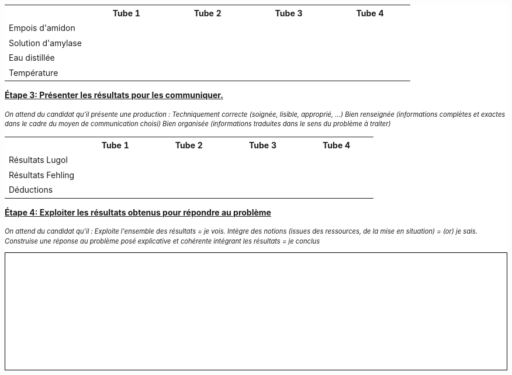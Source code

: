 <div align=center>
<table width=100%>
<tr><th></th><th width=20%>Tube 1</th><th width=20%>Tube 2</th><th width=20%>Tube 3</th><th width=20%>Tube 4</th></tr>
<tr><td>Empois d'amidon</td><td></td><td></td><td></td><td></td></tr>			
<tr><td>Solution d'amylase</td><td></td><td></td><td></td><td></td></tr>			
<tr><td>Eau distillée</td><td></td><td></td><td></td><td></td></tr> 				
<tr><td>Température</td><td></td><td></td><td></td><td></td></tr>
</table>
</div>

**<p style="text-decoration:underline;">Étape 3: Présenter les résultats pour les communiquer.</p>**

<p style="font-size:0.8em; font-style:italic;">On attend du candidat qu'il présente une production : Techniquement correcte (soignée, lisible, approprié, ...) Bien renseignée (informations complètes et exactes dans le cadre du moyen de communication choisi) Bien organisée (informations traduites dans le sens du problème à traiter)</p>

<div align=center>
<table width=100%>
<tr><th></th><th width=20%>Tube 1</th><th width=20%>Tube 2</th><th width=20%>Tube 3</th><th width=20%>Tube 4</th></tr>
<tr><td>Résultats Lugol</td><td></td><td></td><td></td><td></td></tr>			
<tr><td>Résultats Fehling</td><td></td><td></td><td></td><td></td></tr>			
<tr><td>Déductions</td><td></td><td></td><td></td><td></td></tr> 				
</table>
</div>

**<p style="text-decoration:underline;">Étape 4: Exploiter les résultats obtenus pour répondre au problème</p>**

<p style="font-size:0.8em; font-style:italic;">On attend du candidat qu'il : Exploite l'ensemble des résultats = je vois. Intègre des notions (issues des ressources, de la mise en situation) = (or) je sais. Construise une réponse au problème posé explicative et cohérente intégrant les résultats = je conclus</p>

<div style="border:1px solid black; min-height:200px;"><p><br></p></div>
